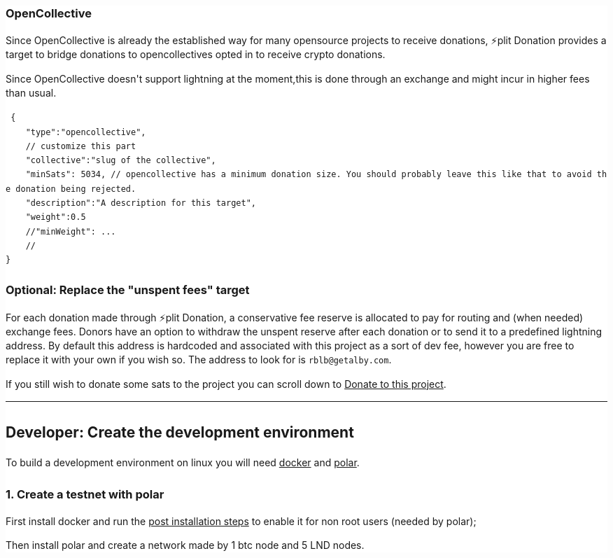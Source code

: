 ### OpenCollective
Since OpenCollective is already the established way for many opensource projects to receive donations, ⚡plit Donation provides a target to bridge donations to opencollectives opted in to receive crypto donations. 

Since OpenCollective doesn't support lightning at the moment,this is done through an exchange and might incur in higher fees than usual.

```jsonc
 {
    "type":"opencollective",
    // customize this part
    "collective":"slug of the collective",
    "minSats": 5034, // opencollective has a minimum donation size. You should probably leave this like that to avoid the donation being rejected.
    "description":"A description for this target",
    "weight":0.5
    //"minWeight": ...
    //
}
```

### Optional: Replace the "unspent fees" target
For each donation made through ⚡plit Donation, a conservative fee reserve is allocated to pay for routing and (when needed) exchange fees.
Donors have an option to withdraw the unspent reserve after each donation or to send it to a predefined lightning address.
By default this address is hardcoded and associated with this project as a sort of dev fee, however you are free to replace it with your own if you wish so. The address to look for is `rblb@getalby.com`.

If you still wish to donate some sats to the project you can scroll down to [Donate to this project](#donate-to-this-project).


------

## Developer: Create the development environment

To build a development environment on linux you will need [docker](https://www.docker.com/) and [polar](https://github.com/jamaljsr/polar).


### 1. Create a testnet with polar
First install docker and run the [post installation steps](https://docs.docker.com/engine/install/linux-postinstall/) to enable it for non root users (needed by polar);

Then install polar and create a network made by 1 btc node and 5 LND nodes. 
